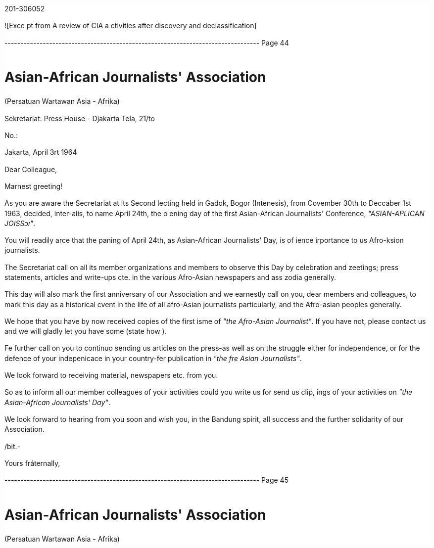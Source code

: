201-306052

![Exce pt from A review of CIA a ctivities after discovery and declassification]


-------------------------------------------------------------------------------- Page 44

# Asian-African Journalists' Association
(Persatuan Wartawan Asia - Afrika)

Sekretariat: Press House - Djakarta
Tela, 21/to

No.:

Jakarta, April 3rt 1964

Dear Colleague,

Marnest greeting!

As you are aware the Secretariat at its Second lecting held in Gadok, Bogor (Intenesis), from Covember 30th to Deccaber 1st 1963, decided, inter-alis, to name April 24th, the o ening day of the first Asian-African Journalists' Conference, *"ASIAN-APLICAN JOISSוכ"*.

You will readily arce that the paning of April 24th, as Asian-African Journalists' Day, is of ience irportance to us Afro-ksion journalists.

The Secretariat call on all its member organizations and members to observe this Day by celebration and zeetings; press statements, articles and write-ups cte. in the various Afro-Asian newspapers and ass zodia generally.

This day will also mark the first anniversary of our Association and we earnestly call on you, dear members and colleagues, to mark this day as a historical cvent in the life of all afro-Asian journalists particularly, and the Afro-asian peoples generally.

We hope that you have by now received copies of the first isme of *"the Afro-Asian Journalist"*. If you have not, please contact us and we will gladly let you have some (state how ).

Fe further call on you to continuo sending us articles on the press-as well as on the struggle either for independence, or for the defence of your indepenicace in your country-fer publication in *"the fre Asian Journalists"*.

We look forward to receiving material, newspapers etc. from you.

So as to inform all our member colleagues of your activities could you write us for send us clip, ings of your activities on *"the Asian-African Journalists' Day"*.

We look forward to hearing from you soon and wish you, in the Bandung spirit, all success and the further solidarity of our Association.

/bit.-

Yours fráternally,


-------------------------------------------------------------------------------- Page 45

# Asian-African Journalists' Association
(Persatuan Wartawan Asia - Afrika)
